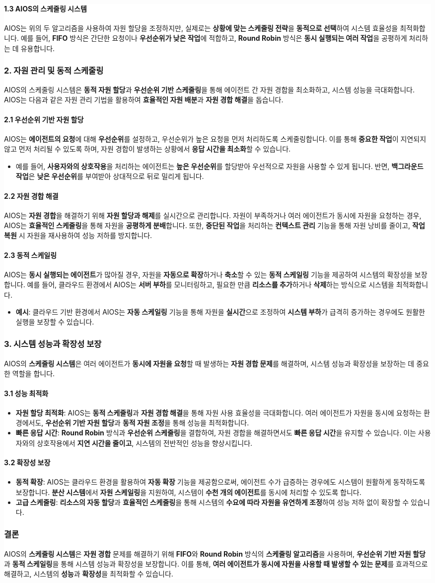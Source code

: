 #### 1.3 **AIOS의 스케줄링 시스템**
AIOS는 위의 두 알고리즘을 사용하여 자원 할당을 조정하지만, 실제로는 **상황에 맞는 스케줄링 전략**을 **동적으로 선택**하여 시스템 효율성을 최적화합니다. 예를 들어, **FIFO** 방식은 간단한 요청이나 **우선순위가 낮은 작업**에 적합하고, **Round Robin** 방식은 **동시 실행되는 여러 작업**을 공평하게 처리하는 데 유용합니다.

### 2. **자원 관리 및 동적 스케줄링**
AIOS의 스케줄링 시스템은 **동적 자원 할당**과 **우선순위 기반 스케줄링**을 통해 에이전트 간 자원 경합을 최소화하고, 시스템 성능을 극대화합니다. AIOS는 다음과 같은 자원 관리 기법을 활용하여 **효율적인 자원 배분**과 **자원 경합 해결**을 돕습니다.

#### 2.1 **우선순위 기반 자원 할당**
AIOS는 **에이전트의 요청**에 대해 **우선순위**를 설정하고, 우선순위가 높은 요청을 먼저 처리하도록 스케줄링합니다. 이를 통해 **중요한 작업**이 지연되지 않고 먼저 처리될 수 있도록 하며, 자원 경합이 발생하는 상황에서 **응답 시간을 최소화**할 수 있습니다.

- 예를 들어, **사용자와의 상호작용**을 처리하는 에이전트는 **높은 우선순위**를 할당받아 우선적으로 자원을 사용할 수 있게 됩니다. 반면, **백그라운드 작업**은 **낮은 우선순위**를 부여받아 상대적으로 뒤로 밀리게 됩니다.

#### 2.2 **자원 경합 해결**
AIOS는 **자원 경합**을 해결하기 위해 **자원 할당과 해제**를 실시간으로 관리합니다. 자원이 부족하거나 여러 에이전트가 동시에 자원을 요청하는 경우, AIOS는 **효율적인 스케줄링**을 통해 자원을 **공평하게 분배**합니다. 또한, **중단된 작업**을 처리하는 **컨텍스트 관리** 기능을 통해 자원 낭비를 줄이고, **작업 복원** 시 자원을 재사용하여 성능 저하를 방지합니다.

#### 2.3 **동적 스케일링**
AIOS는 **동시 실행되는 에이전트**가 많아질 경우, 자원을 **자동으로 확장**하거나 **축소**할 수 있는 **동적 스케일링** 기능을 제공하여 시스템의 확장성을 보장합니다. 예를 들어, 클라우드 환경에서 AIOS는 **서버 부하**를 모니터링하고, 필요한 만큼 **리소스를 추가**하거나 **삭제**하는 방식으로 시스템을 최적화합니다.

- **예시**: 클라우드 기반 환경에서 AIOS는 **자동 스케일링** 기능을 통해 자원을 **실시간**으로 조정하여 **시스템 부하**가 급격히 증가하는 경우에도 원활한 실행을 보장할 수 있습니다.

### 3. **시스템 성능과 확장성 보장**
AIOS의 **스케줄링 시스템**은 여러 에이전트가 **동시에 자원을 요청**할 때 발생하는 **자원 경합 문제**를 해결하며, 시스템 성능과 확장성을 보장하는 데 중요한 역할을 합니다.

#### 3.1 **성능 최적화**
- **자원 할당 최적화**: AIOS는 **동적 스케줄링**과 **자원 경합 해결**을 통해 자원 사용 효율성을 극대화합니다. 여러 에이전트가 자원을 동시에 요청하는 환경에서도, **우선순위 기반 자원 할당**과 **동적 자원 조정**을 통해 성능을 최적화합니다.
- **빠른 응답 시간**: **Round Robin** 방식과 **우선순위 스케줄링**을 결합하여, 자원 경합을 해결하면서도 **빠른 응답 시간**을 유지할 수 있습니다. 이는 사용자와의 상호작용에서 **지연 시간을 줄이고**, 시스템의 전반적인 성능을 향상시킵니다.

#### 3.2 **확장성 보장**
- **동적 확장**: AIOS는 클라우드 환경을 활용하여 **자동 확장** 기능을 제공함으로써, 에이전트 수가 급증하는 경우에도 시스템이 원활하게 동작하도록 보장합니다. **분산 시스템**에서 **자원 스케일링**을 지원하여, 시스템이 **수천 개의 에이전트**를 동시에 처리할 수 있도록 합니다.
- **고급 스케줄링**: **리소스의 자동 할당**과 **효율적인 스케줄링**을 통해 시스템의 **수요에 따라 자원을 유연하게 조정**하여 성능 저하 없이 확장할 수 있습니다.

### 결론
AIOS의 **스케줄링 시스템**은 **자원 경합** 문제를 해결하기 위해 **FIFO**와 **Round Robin** 방식의 **스케줄링 알고리즘**을 사용하며, **우선순위 기반 자원 할당**과 **동적 스케일링**을 통해 시스템 성능과 확장성을 보장합니다. 이를 통해, **여러 에이전트가 동시에 자원을 사용할 때 발생할 수 있는 문제**를 효과적으로 해결하고, 시스템의 **성능**과 **확장성**을 최적화할 수 있습니다.